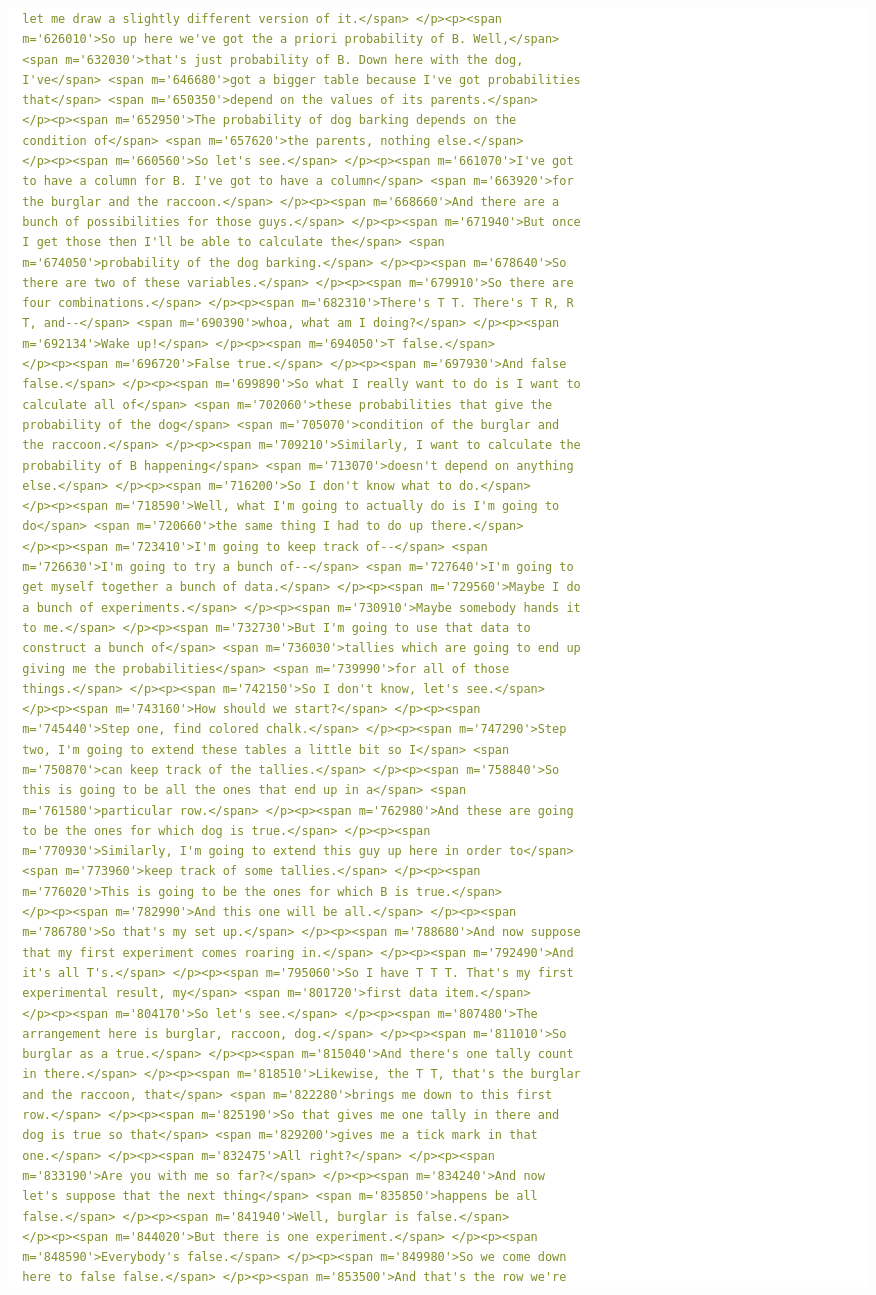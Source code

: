 ```yaml
  let me draw a slightly different version of it.</span> </p><p><span
  m='626010'>So up here we've got the a priori probability of B. Well,</span>
  <span m='632030'>that's just probability of B. Down here with the dog,
  I've</span> <span m='646680'>got a bigger table because I've got probabilities
  that</span> <span m='650350'>depend on the values of its parents.</span>
  </p><p><span m='652950'>The probability of dog barking depends on the
  condition of</span> <span m='657620'>the parents, nothing else.</span>
  </p><p><span m='660560'>So let's see.</span> </p><p><span m='661070'>I've got
  to have a column for B. I've got to have a column</span> <span m='663920'>for
  the burglar and the raccoon.</span> </p><p><span m='668660'>And there are a
  bunch of possibilities for those guys.</span> </p><p><span m='671940'>But once
  I get those then I'll be able to calculate the</span> <span
  m='674050'>probability of the dog barking.</span> </p><p><span m='678640'>So
  there are two of these variables.</span> </p><p><span m='679910'>So there are
  four combinations.</span> </p><p><span m='682310'>There's T T. There's T R, R
  T, and--</span> <span m='690390'>whoa, what am I doing?</span> </p><p><span
  m='692134'>Wake up!</span> </p><p><span m='694050'>T false.</span>
  </p><p><span m='696720'>False true.</span> </p><p><span m='697930'>And false
  false.</span> </p><p><span m='699890'>So what I really want to do is I want to
  calculate all of</span> <span m='702060'>these probabilities that give the
  probability of the dog</span> <span m='705070'>condition of the burglar and
  the raccoon.</span> </p><p><span m='709210'>Similarly, I want to calculate the
  probability of B happening</span> <span m='713070'>doesn't depend on anything
  else.</span> </p><p><span m='716200'>So I don't know what to do.</span>
  </p><p><span m='718590'>Well, what I'm going to actually do is I'm going to
  do</span> <span m='720660'>the same thing I had to do up there.</span>
  </p><p><span m='723410'>I'm going to keep track of--</span> <span
  m='726630'>I'm going to try a bunch of--</span> <span m='727640'>I'm going to
  get myself together a bunch of data.</span> </p><p><span m='729560'>Maybe I do
  a bunch of experiments.</span> </p><p><span m='730910'>Maybe somebody hands it
  to me.</span> </p><p><span m='732730'>But I'm going to use that data to
  construct a bunch of</span> <span m='736030'>tallies which are going to end up
  giving me the probabilities</span> <span m='739990'>for all of those
  things.</span> </p><p><span m='742150'>So I don't know, let's see.</span>
  </p><p><span m='743160'>How should we start?</span> </p><p><span
  m='745440'>Step one, find colored chalk.</span> </p><p><span m='747290'>Step
  two, I'm going to extend these tables a little bit so I</span> <span
  m='750870'>can keep track of the tallies.</span> </p><p><span m='758840'>So
  this is going to be all the ones that end up in a</span> <span
  m='761580'>particular row.</span> </p><p><span m='762980'>And these are going
  to be the ones for which dog is true.</span> </p><p><span
  m='770930'>Similarly, I'm going to extend this guy up here in order to</span>
  <span m='773960'>keep track of some tallies.</span> </p><p><span
  m='776020'>This is going to be the ones for which B is true.</span>
  </p><p><span m='782990'>And this one will be all.</span> </p><p><span
  m='786780'>So that's my set up.</span> </p><p><span m='788680'>And now suppose
  that my first experiment comes roaring in.</span> </p><p><span m='792490'>And
  it's all T's.</span> </p><p><span m='795060'>So I have T T T. That's my first
  experimental result, my</span> <span m='801720'>first data item.</span>
  </p><p><span m='804170'>So let's see.</span> </p><p><span m='807480'>The
  arrangement here is burglar, raccoon, dog.</span> </p><p><span m='811010'>So
  burglar as a true.</span> </p><p><span m='815040'>And there's one tally count
  in there.</span> </p><p><span m='818510'>Likewise, the T T, that's the burglar
  and the raccoon, that</span> <span m='822280'>brings me down to this first
  row.</span> </p><p><span m='825190'>So that gives me one tally in there and
  dog is true so that</span> <span m='829200'>gives me a tick mark in that
  one.</span> </p><p><span m='832475'>All right?</span> </p><p><span
  m='833190'>Are you with me so far?</span> </p><p><span m='834240'>And now
  let's suppose that the next thing</span> <span m='835850'>happens be all
  false.</span> </p><p><span m='841940'>Well, burglar is false.</span>
  </p><p><span m='844020'>But there is one experiment.</span> </p><p><span
  m='848590'>Everybody's false.</span> </p><p><span m='849980'>So we come down
  here to false false.</span> </p><p><span m='853500'>And that's the row we're
```